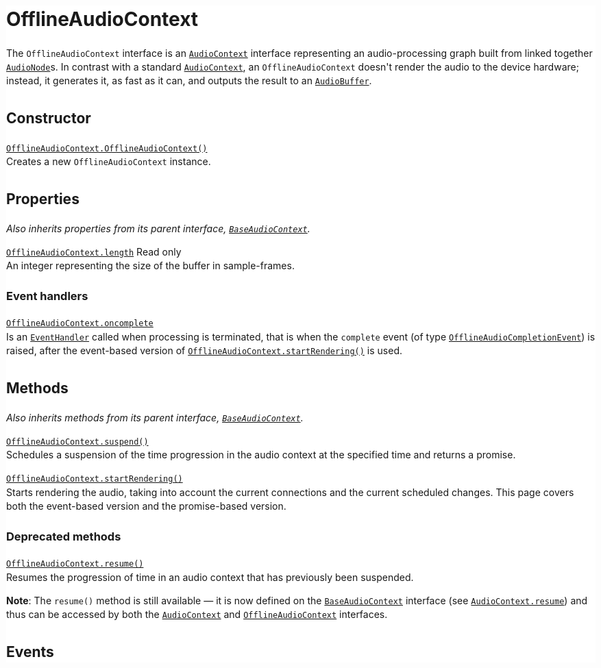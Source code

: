 OfflineAudioContext
===================

The `OfflineAudioContext` interface is an [`AudioContext`](audiocontext) interface representing an audio-processing graph built from linked together [`AudioNode`](audionode)s. In contrast with a standard [`AudioContext`](audiocontext), an `OfflineAudioContext` doesn't render the audio to the device hardware; instead, it generates it, as fast as it can, and outputs the result to an [`AudioBuffer`](audiobuffer).

Constructor
-----------

[`OfflineAudioContext.OfflineAudioContext()`](offlineaudiocontext/offlineaudiocontext)  
Creates a new `OfflineAudioContext` instance.

Properties
----------

*Also inherits properties from its parent interface, [`BaseAudioContext`](baseaudiocontext).*

 [`OfflineAudioContext.length`](offlineaudiocontext/length) <span class="badge inline readonly">Read only </span>   
An integer representing the size of the buffer in sample-frames.

### Event handlers

[`OfflineAudioContext.oncomplete`](offlineaudiocontext/oncomplete)  
Is an [`EventHandler`](https://developer.mozilla.org/en-US/docs/Web/Events/Event_handlers) called when processing is terminated, that is when the `complete` event (of type [`OfflineAudioCompletionEvent`](offlineaudiocompletionevent)) is raised, after the event-based version of [`OfflineAudioContext.startRendering()`](offlineaudiocontext/startrendering) is used.

Methods
-------

*Also inherits methods from its parent interface, [`BaseAudioContext`](baseaudiocontext).*

[`OfflineAudioContext.suspend()`](offlineaudiocontext/suspend)  
Schedules a suspension of the time progression in the audio context at the specified time and returns a promise.

[`OfflineAudioContext.startRendering()`](offlineaudiocontext/startrendering)  
Starts rendering the audio, taking into account the current connections and the current scheduled changes. This page covers both the event-based version and the promise-based version.

### Deprecated methods

[`OfflineAudioContext.resume()`](offlineaudiocontext/resume)  
Resumes the progression of time in an audio context that has previously been suspended.

**Note**: The `resume()` method is still available — it is now defined on the [`BaseAudioContext`](baseaudiocontext) interface (see [`AudioContext.resume`](audiocontext/resume)) and thus can be accessed by both the [`AudioContext`](audiocontext) and [`OfflineAudioContext`](offlineaudiocontext) interfaces.

Events
------
